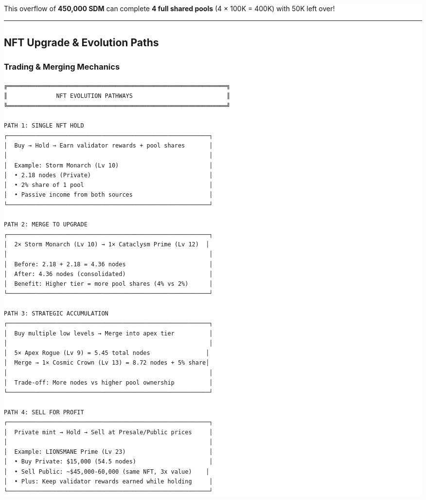 This overflow of **450,000 SDM** can complete **4 full shared pools** (4 × 100K = 400K) with 50K left over!

***

## NFT Upgrade & Evolution Paths

### Trading & Merging Mechanics

```
╔═══════════════════════════════════════════════════════════════╗
║              NFT EVOLUTION PATHWAYS                           ║
╚═══════════════════════════════════════════════════════════════╝

PATH 1: SINGLE NFT HOLD
┌──────────────────────────────────────────────────────────┐
│  Buy → Hold → Earn validator rewards + pool shares       │
│                                                          │
│  Example: Storm Monarch (Lv 10)                          │
│  • 2.18 nodes (Private)                                  │
│  • 2% share of 1 pool                                    │
│  • Passive income from both sources                      │
└──────────────────────────────────────────────────────────┘

PATH 2: MERGE TO UPGRADE
┌──────────────────────────────────────────────────────────┐
│  2× Storm Monarch (Lv 10) → 1× Cataclysm Prime (Lv 12)  │
│                                                          │
│  Before: 2.18 + 2.18 = 4.36 nodes                        │
│  After: 4.36 nodes (consolidated)                        │
│  Benefit: Higher tier = more pool shares (4% vs 2%)      │
└──────────────────────────────────────────────────────────┘

PATH 3: STRATEGIC ACCUMULATION
┌──────────────────────────────────────────────────────────┐
│  Buy multiple low levels → Merge into apex tier          │
│                                                          │
│  5× Apex Rogue (Lv 9) = 5.45 total nodes                │
│  Merge → 1× Cosmic Crown (Lv 13) = 8.72 nodes + 5% share│
│                                                          │
│  Trade-off: More nodes vs higher pool ownership          │
└──────────────────────────────────────────────────────────┘

PATH 4: SELL FOR PROFIT
┌──────────────────────────────────────────────────────────┐
│  Private mint → Hold → Sell at Presale/Public prices     │
│                                                          │
│  Example: LIONSMANE Prime (Lv 23)                        │
│  • Buy Private: $15,000 (54.5 nodes)                     │
│  • Sell Public: ~$45,000-60,000 (same NFT, 3x value)    │
│  • Plus: Keep validator rewards earned while holding     │
└──────────────────────────────────────────────────────────┘
```
